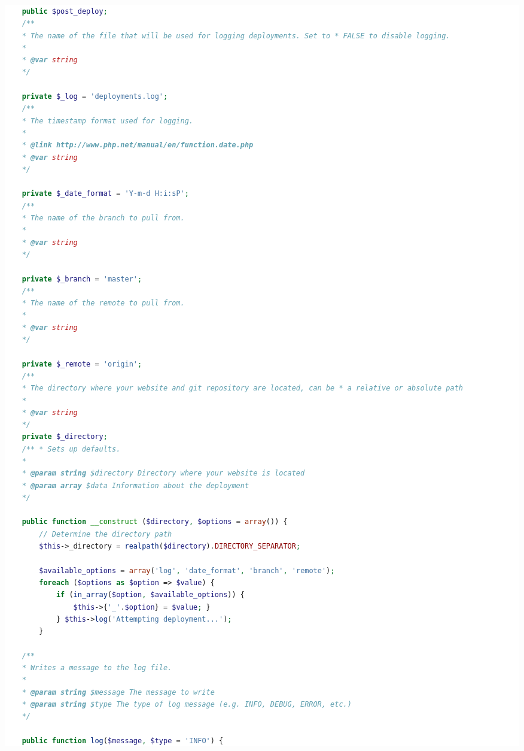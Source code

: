 ```php
	public $post_deploy;
	/**
	* The name of the file that will be used for logging deployments. Set to * FALSE to disable logging.
	*
	* @var string 
	*/

	private $_log = 'deployments.log';
	/**
	* The timestamp format used for logging.
	*
	* @link http://www.php.net/manual/en/function.date.php
	* @var string
	*/

	private $_date_format = 'Y-m-d H:i:sP';
	/**
	* The name of the branch to pull from.
	*
	* @var string
	*/

	private $_branch = 'master';
	/**
	* The name of the remote to pull from.
	*
	* @var string
	*/

	private $_remote = 'origin';
	/**
	* The directory where your website and git repository are located, can be * a relative or absolute path
	*
	* @var string
	*/
	private $_directory;
	/** * Sets up defaults.
	*
	* @param string $directory Directory where your website is located
	* @param array $data Information about the deployment
	*/

	public function __construct ($directory, $options = array()) {
		// Determine the directory path
		$this->_directory = realpath($directory).DIRECTORY_SEPARATOR;

		$available_options = array('log', 'date_format', 'branch', 'remote');
		foreach ($options as $option => $value) {
			if (in_array($option, $available_options)) {
				$this->{'_'.$option} = $value; }
			} $this->log('Attempting deployment...');
		}

	/**
	* Writes a message to the log file.
	*
	* @param string $message The message to write
	* @param string $type The type of log message (e.g. INFO, DEBUG, ERROR, etc.)
	*/
	
	public function log($message, $type = 'INFO') {
```